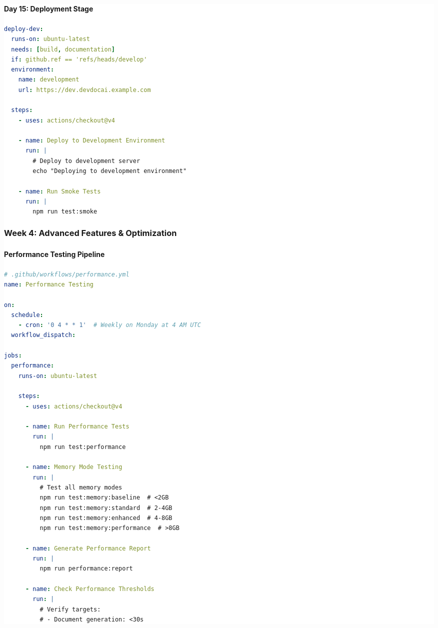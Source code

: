 #### Day 15: Deployment Stage

```yaml
deploy-dev:
  runs-on: ubuntu-latest
  needs: [build, documentation]
  if: github.ref == 'refs/heads/develop'
  environment:
    name: development
    url: https://dev.devdocai.example.com

  steps:
    - uses: actions/checkout@v4

    - name: Deploy to Development Environment
      run: |
        # Deploy to development server
        echo "Deploying to development environment"

    - name: Run Smoke Tests
      run: |
        npm run test:smoke
```

### Week 4: Advanced Features & Optimization

#### Performance Testing Pipeline

```yaml
# .github/workflows/performance.yml
name: Performance Testing

on:
  schedule:
    - cron: '0 4 * * 1'  # Weekly on Monday at 4 AM UTC
  workflow_dispatch:

jobs:
  performance:
    runs-on: ubuntu-latest

    steps:
      - uses: actions/checkout@v4

      - name: Run Performance Tests
        run: |
          npm run test:performance

      - name: Memory Mode Testing
        run: |
          # Test all memory modes
          npm run test:memory:baseline  # <2GB
          npm run test:memory:standard  # 2-4GB
          npm run test:memory:enhanced  # 4-8GB
          npm run test:memory:performance  # >8GB

      - name: Generate Performance Report
        run: |
          npm run performance:report

      - name: Check Performance Thresholds
        run: |
          # Verify targets:
          # - Document generation: <30s
```